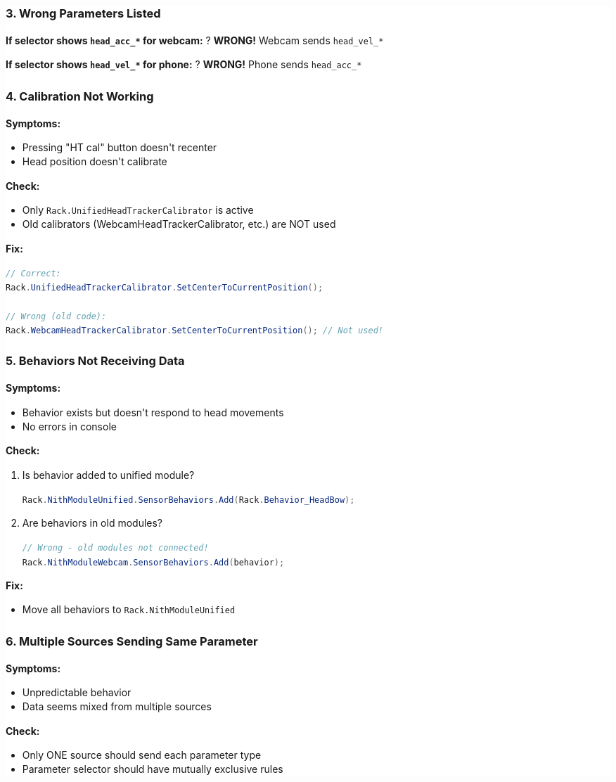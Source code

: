 ### 3. Wrong Parameters Listed

**If selector shows `head_acc_*` for webcam:**
? **WRONG!** Webcam sends `head_vel_*`

**If selector shows `head_vel_*` for phone:**
? **WRONG!** Phone sends `head_acc_*`

### 4. Calibration Not Working

**Symptoms:**
- Pressing "HT cal" button doesn't recenter
- Head position doesn't calibrate

**Check:**
- Only `Rack.UnifiedHeadTrackerCalibrator` is active
- Old calibrators (WebcamHeadTrackerCalibrator, etc.) are NOT used

**Fix:**
```csharp
// Correct:
Rack.UnifiedHeadTrackerCalibrator.SetCenterToCurrentPosition();

// Wrong (old code):
Rack.WebcamHeadTrackerCalibrator.SetCenterToCurrentPosition(); // Not used!
```

### 5. Behaviors Not Receiving Data

**Symptoms:**
- Behavior exists but doesn't respond to head movements
- No errors in console

**Check:**
1. Is behavior added to unified module?
   ```csharp
   Rack.NithModuleUnified.SensorBehaviors.Add(Rack.Behavior_HeadBow);
   ```

2. Are behaviors in old modules?
   ```csharp
   // Wrong - old modules not connected!
   Rack.NithModuleWebcam.SensorBehaviors.Add(behavior);
   ```

**Fix:**
- Move all behaviors to `Rack.NithModuleUnified`

### 6. Multiple Sources Sending Same Parameter

**Symptoms:**
- Unpredictable behavior
- Data seems mixed from multiple sources

**Check:**
- Only ONE source should send each parameter type
- Parameter selector should have mutually exclusive rules
